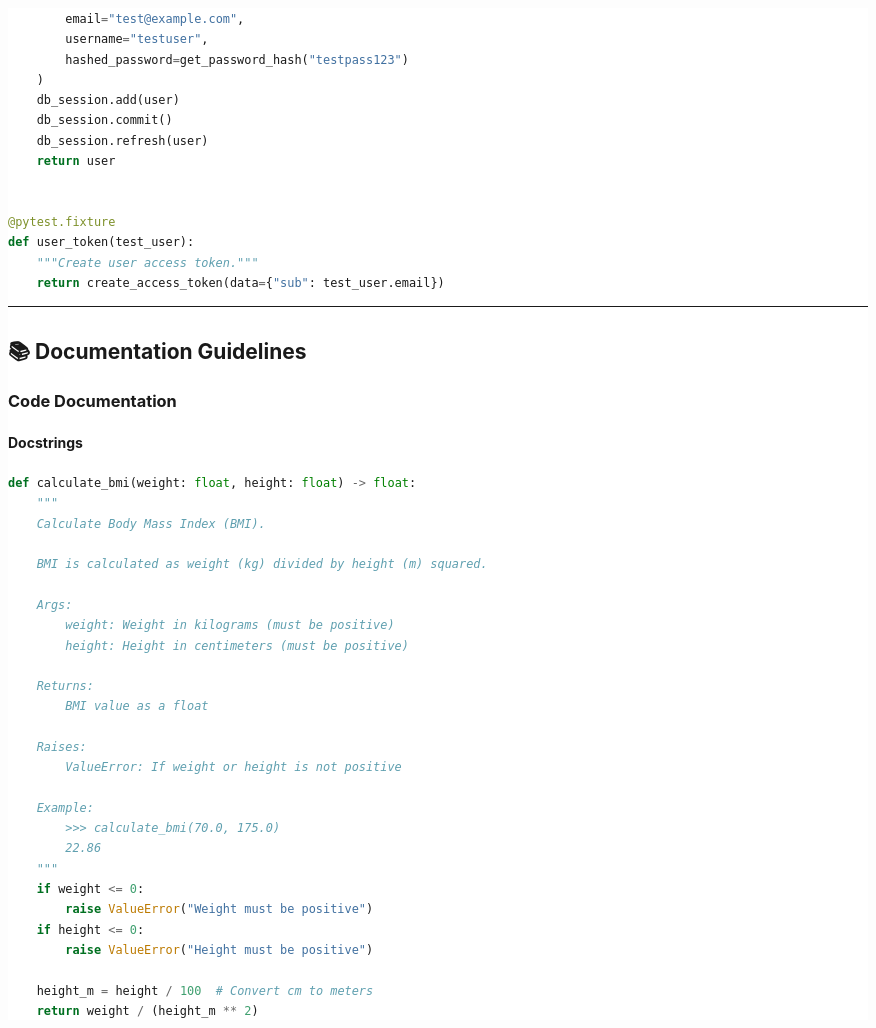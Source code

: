 ```python
        email="test@example.com",
        username="testuser",
        hashed_password=get_password_hash("testpass123")
    )
    db_session.add(user)
    db_session.commit()
    db_session.refresh(user)
    return user


@pytest.fixture
def user_token(test_user):
    """Create user access token."""
    return create_access_token(data={"sub": test_user.email})
```

---

## 📚 Documentation Guidelines

### Code Documentation

#### Docstrings
```python
def calculate_bmi(weight: float, height: float) -> float:
    """
    Calculate Body Mass Index (BMI).
    
    BMI is calculated as weight (kg) divided by height (m) squared.
    
    Args:
        weight: Weight in kilograms (must be positive)
        height: Height in centimeters (must be positive)
        
    Returns:
        BMI value as a float
        
    Raises:
        ValueError: If weight or height is not positive
        
    Example:
        >>> calculate_bmi(70.0, 175.0)
        22.86
    """
    if weight <= 0:
        raise ValueError("Weight must be positive")
    if height <= 0:
        raise ValueError("Height must be positive")
    
    height_m = height / 100  # Convert cm to meters
    return weight / (height_m ** 2)
```

